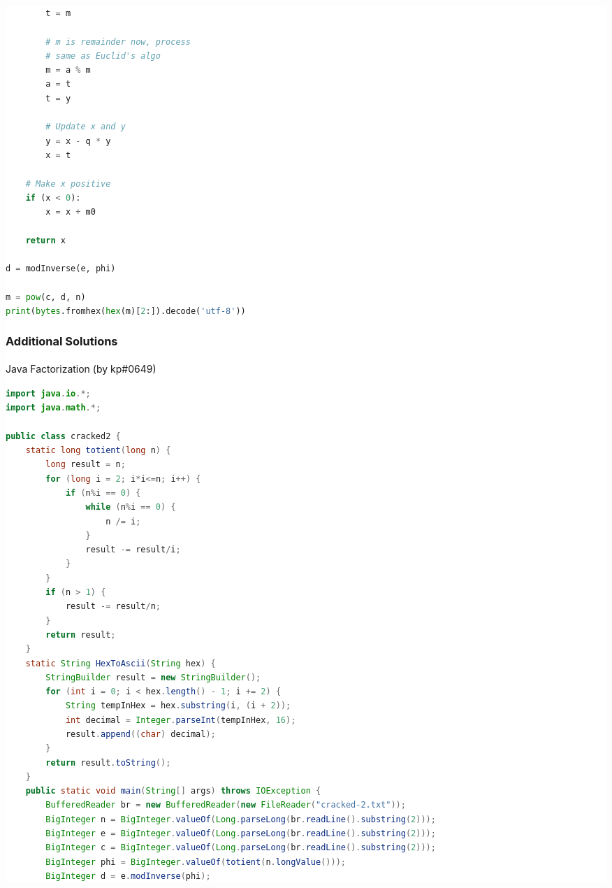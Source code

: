 ```python
        t = m

        # m is remainder now, process
        # same as Euclid's algo
        m = a % m
        a = t
        t = y

        # Update x and y
        y = x - q * y
        x = t

    # Make x positive
    if (x < 0):
        x = x + m0

    return x

d = modInverse(e, phi)

m = pow(c, d, n)
print(bytes.fromhex(hex(m)[2:]).decode('utf-8'))
```

### Additional Solutions

Java Factorization (by kp#0649)

```java
import java.io.*;
import java.math.*; 

public class cracked2 {
    static long totient(long n) {
        long result = n;
        for (long i = 2; i*i<=n; i++) {
            if (n%i == 0) {
                while (n%i == 0) {
                    n /= i;
                }
                result -= result/i;
            }
        }
        if (n > 1) {
            result -= result/n; 
        }
        return result; 
    }
    static String HexToAscii(String hex) {
        StringBuilder result = new StringBuilder();
        for (int i = 0; i < hex.length() - 1; i += 2) {
            String tempInHex = hex.substring(i, (i + 2));
            int decimal = Integer.parseInt(tempInHex, 16);
            result.append((char) decimal);
        }
        return result.toString();
    }
    public static void main(String[] args) throws IOException {
        BufferedReader br = new BufferedReader(new FileReader("cracked-2.txt")); 
        BigInteger n = BigInteger.valueOf(Long.parseLong(br.readLine().substring(2)));
        BigInteger e = BigInteger.valueOf(Long.parseLong(br.readLine().substring(2)));
        BigInteger c = BigInteger.valueOf(Long.parseLong(br.readLine().substring(2)));
        BigInteger phi = BigInteger.valueOf(totient(n.longValue()));
        BigInteger d = e.modInverse(phi);
```